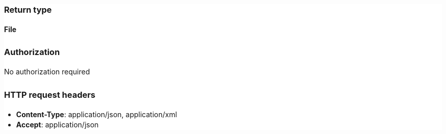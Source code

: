 ### Return type

**File**

### Authorization

No authorization required

### HTTP request headers

- **Content-Type**: application/json, application/xml
- **Accept**: application/json


